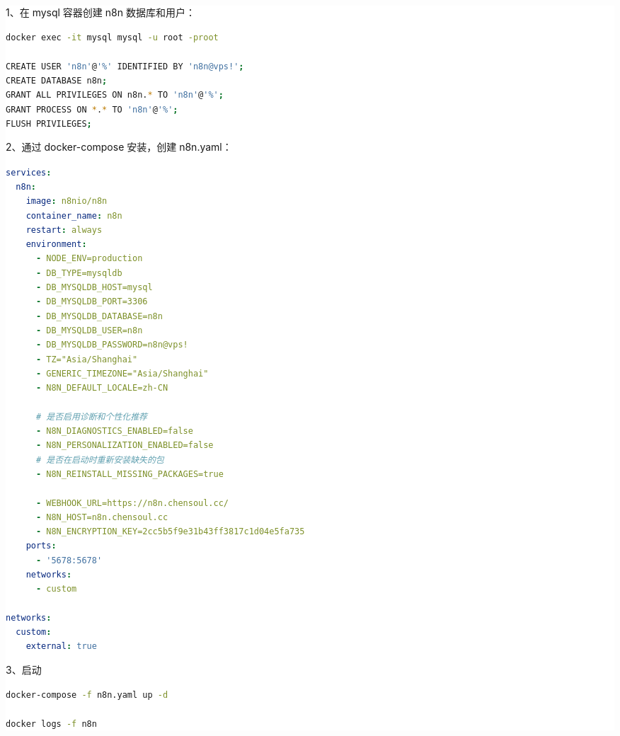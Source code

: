 1、在 mysql 容器创建 n8n 数据库和用户：

```bash
docker exec -it mysql mysql -u root -proot

CREATE USER 'n8n'@'%' IDENTIFIED BY 'n8n@vps!';
CREATE DATABASE n8n;
GRANT ALL PRIVILEGES ON n8n.* TO 'n8n'@'%';
GRANT PROCESS ON *.* TO 'n8n'@'%';
FLUSH PRIVILEGES;
```

2、通过 docker-compose 安装，创建 n8n.yaml：

```yaml
services:
  n8n:
    image: n8nio/n8n
    container_name: n8n
    restart: always
    environment:
      - NODE_ENV=production
      - DB_TYPE=mysqldb
      - DB_MYSQLDB_HOST=mysql
      - DB_MYSQLDB_PORT=3306
      - DB_MYSQLDB_DATABASE=n8n
      - DB_MYSQLDB_USER=n8n
      - DB_MYSQLDB_PASSWORD=n8n@vps!
      - TZ="Asia/Shanghai"
      - GENERIC_TIMEZONE="Asia/Shanghai"
      - N8N_DEFAULT_LOCALE=zh-CN 

      # 是否启用诊断和个性化推荐
      - N8N_DIAGNOSTICS_ENABLED=false
      - N8N_PERSONALIZATION_ENABLED=false
      # 是否在启动时重新安装缺失的包
      - N8N_REINSTALL_MISSING_PACKAGES=true

      - WEBHOOK_URL=https://n8n.chensoul.cc/
      - N8N_HOST=n8n.chensoul.cc
      - N8N_ENCRYPTION_KEY=2cc5b5f9e31b43ff3817c1d04e5fa735
    ports:
      - '5678:5678'
    networks:
      - custom

networks:
  custom:
    external: true
```

3、启动

```bash
docker-compose -f n8n.yaml up -d

docker logs -f n8n
```
